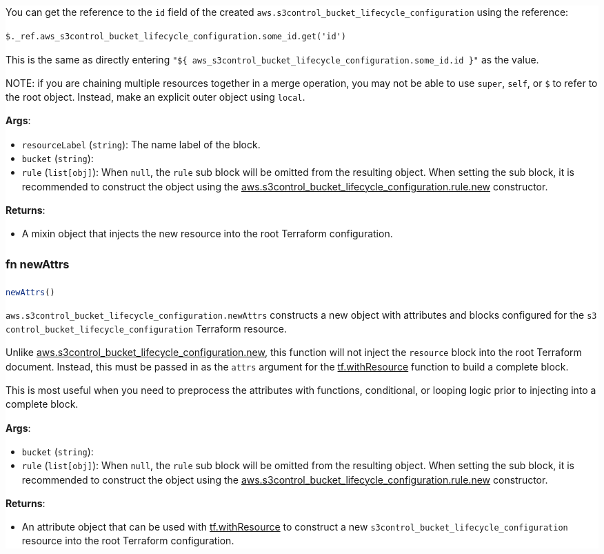 You can get the reference to the `id` field of the created `aws.s3control_bucket_lifecycle_configuration` using the reference:

    $._ref.aws_s3control_bucket_lifecycle_configuration.some_id.get('id')

This is the same as directly entering `"${ aws_s3control_bucket_lifecycle_configuration.some_id.id }"` as the value.

NOTE: if you are chaining multiple resources together in a merge operation, you may not be able to use `super`, `self`,
or `$` to refer to the root object. Instead, make an explicit outer object using `local`.

**Args**:
  - `resourceLabel` (`string`): The name label of the block.
  - `bucket` (`string`): 
  - `rule` (`list[obj]`):  When `null`, the `rule` sub block will be omitted from the resulting object. When setting the sub block, it is recommended to construct the object using the [aws.s3control_bucket_lifecycle_configuration.rule.new](#fn-s3control_bucket_lifecycle_configurationrulenew) constructor.

**Returns**:
- A mixin object that injects the new resource into the root Terraform configuration.


### fn newAttrs

```ts
newAttrs()
```


`aws.s3control_bucket_lifecycle_configuration.newAttrs` constructs a new object with attributes and blocks configured for the `s3control_bucket_lifecycle_configuration`
Terraform resource.

Unlike [aws.s3control_bucket_lifecycle_configuration.new](#fn-s3control_bucket_lifecycle_configurationnew), this function will not inject the `resource`
block into the root Terraform document. Instead, this must be passed in as the `attrs` argument for the
[tf.withResource](https://github.com/tf-libsonnet/core/tree/main/docs#fn-withresource) function to build a complete block.

This is most useful when you need to preprocess the attributes with functions, conditional, or looping logic prior to
injecting into a complete block.

**Args**:
  - `bucket` (`string`): 
  - `rule` (`list[obj]`):  When `null`, the `rule` sub block will be omitted from the resulting object. When setting the sub block, it is recommended to construct the object using the [aws.s3control_bucket_lifecycle_configuration.rule.new](#fn-s3control_bucket_lifecycle_configurationrulenew) constructor.

**Returns**:
  - An attribute object that can be used with [tf.withResource](https://github.com/tf-libsonnet/core/tree/main/docs#fn-withresource) to construct a new `s3control_bucket_lifecycle_configuration` resource into the root Terraform configuration.
